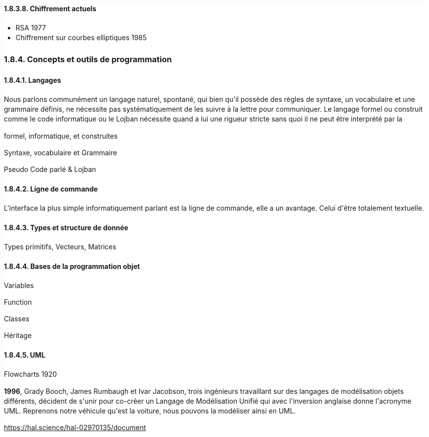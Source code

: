 #### 1.8.3.8. Chiffrement actuels

- RSA  1977
- Chiffrement sur courbes elliptiques 1985



### 1.8.4. Concepts et outils de programmation

#### 1.8.4.1. Langages

Nous parlons communément un langage naturel, spontané, qui bien qu'il possède des règles de syntaxe, un vocabulaire et une grammaire définis, ne nécessite pas systématiquement de les suivre à la lettre pour communiquer. Le langage formel ou construit comme le code informatique ou le Lojban nécessite quand a lui une rigueur stricte sans quoi il ne peut être interprété par la 

formel, informatique, et construites

Syntaxe, vocabulaire et Grammaire

Pseudo Code parlé & Lojban



#### 1.8.4.2. Ligne de commande

L'interface la plus simple informatiquement parlant est la ligne de commande, elle a un avantage. Celui d'être totalement textuelle.



#### 1.8.4.3. Types et structure de donnée

Types primitifs, Vecteurs, Matrices



#### 1.8.4.4. Bases de la programmation objet

Variables

Function

Classes

Héritage



#### 1.8.4.5. UML

Flowcharts 1920

**1996**, Grady Booch, James Rumbaugh et Ivar Jacobson, trois ingénieurs travaillant sur des langages de modélisation objets différents, décident de s'unir pour co-créer un Langage de Modélisation Unifié qui avec l'inversion anglaise donne l'acronyme UML. Reprenons notre véhicule qu'est la voiture, nous pouvons la modéliser ainsi en UML.





https://hal.science/hal-02970135/document
